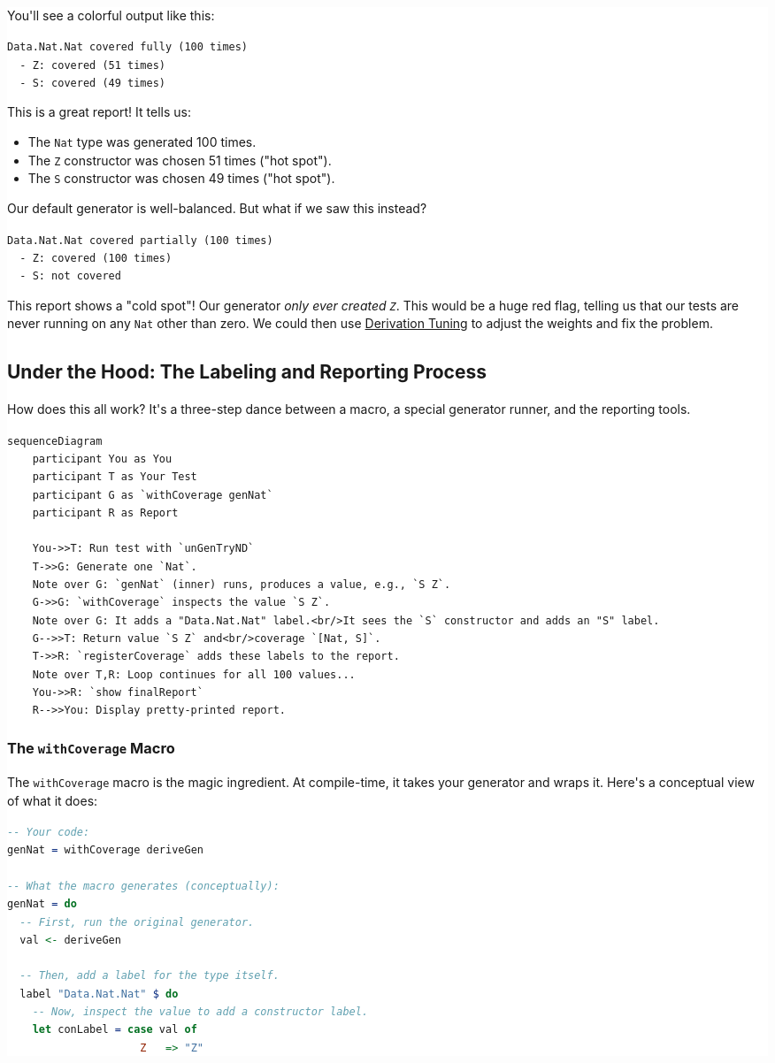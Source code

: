 You'll see a colorful output like this:

```
Data.Nat.Nat covered fully (100 times)
  - Z: covered (51 times)
  - S: covered (49 times)
```

This is a great report! It tells us:
*   The `Nat` type was generated 100 times.
*   The `Z` constructor was chosen 51 times ("hot spot").
*   The `S` constructor was chosen 49 times ("hot spot").

Our default generator is well-balanced. But what if we saw this instead?

```
Data.Nat.Nat covered partially (100 times)
  - Z: covered (100 times)
  - S: not covered
```
This report shows a "cold spot"! Our generator *only ever created `Z`*. This would be a huge red flag, telling us that our tests are never running on any `Nat` other than zero. We could then use [Derivation Tuning](08_derivation_tuning_.md) to adjust the weights and fix the problem.

## Under the Hood: The Labeling and Reporting Process

How does this all work? It's a three-step dance between a macro, a special generator runner, and the reporting tools.

```mermaid
sequenceDiagram
    participant You as You
    participant T as Your Test
    participant G as `withCoverage genNat`
    participant R as Report

    You->>T: Run test with `unGenTryND`
    T->>G: Generate one `Nat`.
    Note over G: `genNat` (inner) runs, produces a value, e.g., `S Z`.
    G->>G: `withCoverage` inspects the value `S Z`.
    Note over G: It adds a "Data.Nat.Nat" label.<br/>It sees the `S` constructor and adds an "S" label.
    G-->>T: Return value `S Z` and<br/>coverage `[Nat, S]`.
    T->>R: `registerCoverage` adds these labels to the report.
    Note over T,R: Loop continues for all 100 values...
    You->>R: `show finalReport`
    R-->>You: Display pretty-printed report.
```

### The `withCoverage` Macro

The `withCoverage` macro is the magic ingredient. At compile-time, it takes your generator and wraps it. Here's a conceptual view of what it does:

```idris
-- Your code:
genNat = withCoverage deriveGen

-- What the macro generates (conceptually):
genNat = do
  -- First, run the original generator.
  val <- deriveGen

  -- Then, add a label for the type itself.
  label "Data.Nat.Nat" $ do
    -- Now, inspect the value to add a constructor label.
    let conLabel = case val of
                     Z   => "Z"
```